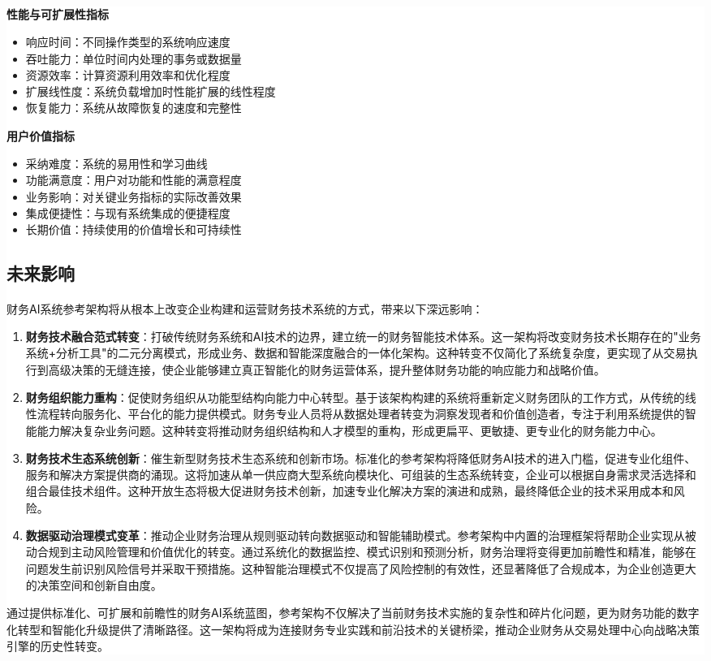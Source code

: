 **性能与可扩展性指标**
- 响应时间：不同操作类型的系统响应速度
- 吞吐能力：单位时间内处理的事务或数据量
- 资源效率：计算资源利用效率和优化程度
- 扩展线性度：系统负载增加时性能扩展的线性程度
- 恢复能力：系统从故障恢复的速度和完整性

**用户价值指标**
- 采纳难度：系统的易用性和学习曲线
- 功能满意度：用户对功能和性能的满意程度
- 业务影响：对关键业务指标的实际改善效果
- 集成便捷性：与现有系统集成的便捷程度
- 长期价值：持续使用的价值增长和可持续性

## 未来影响

财务AI系统参考架构将从根本上改变企业构建和运营财务技术系统的方式，带来以下深远影响：

1. **财务技术融合范式转变**：打破传统财务系统和AI技术的边界，建立统一的财务智能技术体系。这一架构将改变财务技术长期存在的"业务系统+分析工具"的二元分离模式，形成业务、数据和智能深度融合的一体化架构。这种转变不仅简化了系统复杂度，更实现了从交易执行到高级决策的无缝连接，使企业能够建立真正智能化的财务运营体系，提升整体财务功能的响应能力和战略价值。

2. **财务组织能力重构**：促使财务组织从功能型结构向能力中心转型。基于该架构构建的系统将重新定义财务团队的工作方式，从传统的线性流程转向服务化、平台化的能力提供模式。财务专业人员将从数据处理者转变为洞察发现者和价值创造者，专注于利用系统提供的智能能力解决复杂业务问题。这种转变将推动财务组织结构和人才模型的重构，形成更扁平、更敏捷、更专业化的财务能力中心。

3. **财务技术生态系统创新**：催生新型财务技术生态系统和创新市场。标准化的参考架构将降低财务AI技术的进入门槛，促进专业化组件、服务和解决方案提供商的涌现。这将加速从单一供应商大型系统向模块化、可组装的生态系统转变，企业可以根据自身需求灵活选择和组合最佳技术组件。这种开放生态将极大促进财务技术创新，加速专业化解决方案的演进和成熟，最终降低企业的技术采用成本和风险。

4. **数据驱动治理模式变革**：推动企业财务治理从规则驱动转向数据驱动和智能辅助模式。参考架构中内置的治理框架将帮助企业实现从被动合规到主动风险管理和价值优化的转变。通过系统化的数据监控、模式识别和预测分析，财务治理将变得更加前瞻性和精准，能够在问题发生前识别风险信号并采取干预措施。这种智能治理模式不仅提高了风险控制的有效性，还显著降低了合规成本，为企业创造更大的决策空间和创新自由度。

通过提供标准化、可扩展和前瞻性的财务AI系统蓝图，参考架构不仅解决了当前财务技术实施的复杂性和碎片化问题，更为财务功能的数字化转型和智能化升级提供了清晰路径。这一架构将成为连接财务专业实践和前沿技术的关键桥梁，推动企业财务从交易处理中心向战略决策引擎的历史性转变。 
